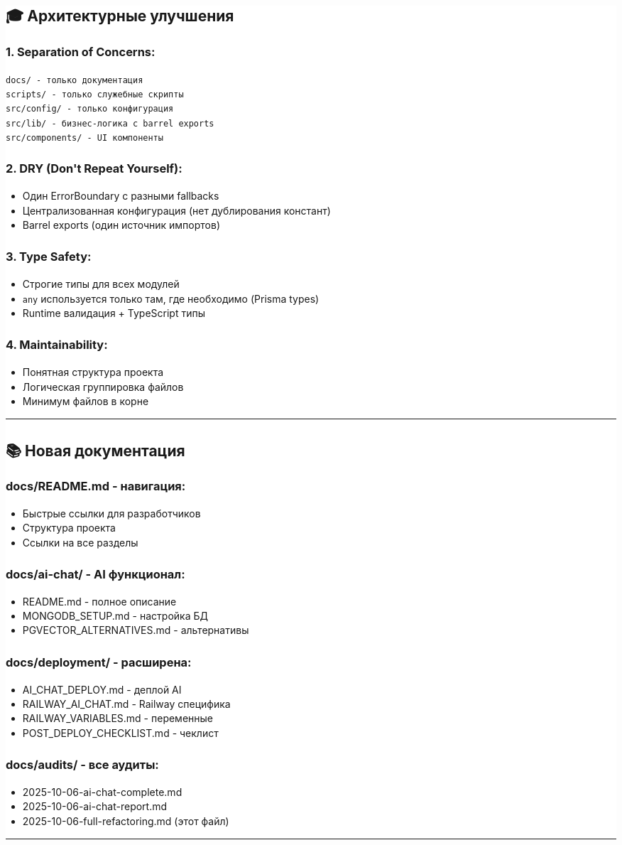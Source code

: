 
## 🎓 Архитектурные улучшения

### **1. Separation of Concerns:**
```
docs/ - только документация
scripts/ - только служебные скрипты
src/config/ - только конфигурация
src/lib/ - бизнес-логика с barrel exports
src/components/ - UI компоненты
```

### **2. DRY (Don't Repeat Yourself):**
- Один ErrorBoundary с разными fallbacks
- Централизованная конфигурация (нет дублирования констант)
- Barrel exports (один источник импортов)

### **3. Type Safety:**
- Строгие типы для всех модулей
- `any` используется только там, где необходимо (Prisma types)
- Runtime валидация + TypeScript типы

### **4. Maintainability:**
- Понятная структура проекта
- Логическая группировка файлов
- Минимум файлов в корне

---

## 📚 Новая документация

### **docs/README.md** - навигация:
- Быстрые ссылки для разработчиков
- Структура проекта
- Ссылки на все разделы

### **docs/ai-chat/** - AI функционал:
- README.md - полное описание
- MONGODB_SETUP.md - настройка БД
- PGVECTOR_ALTERNATIVES.md - альтернативы

### **docs/deployment/** - расширена:
- AI_CHAT_DEPLOY.md - деплой AI
- RAILWAY_AI_CHAT.md - Railway специфика
- RAILWAY_VARIABLES.md - переменные
- POST_DEPLOY_CHECKLIST.md - чеклист

### **docs/audits/** - все аудиты:
- 2025-10-06-ai-chat-complete.md
- 2025-10-06-ai-chat-report.md
- 2025-10-06-full-refactoring.md (этот файл)

---